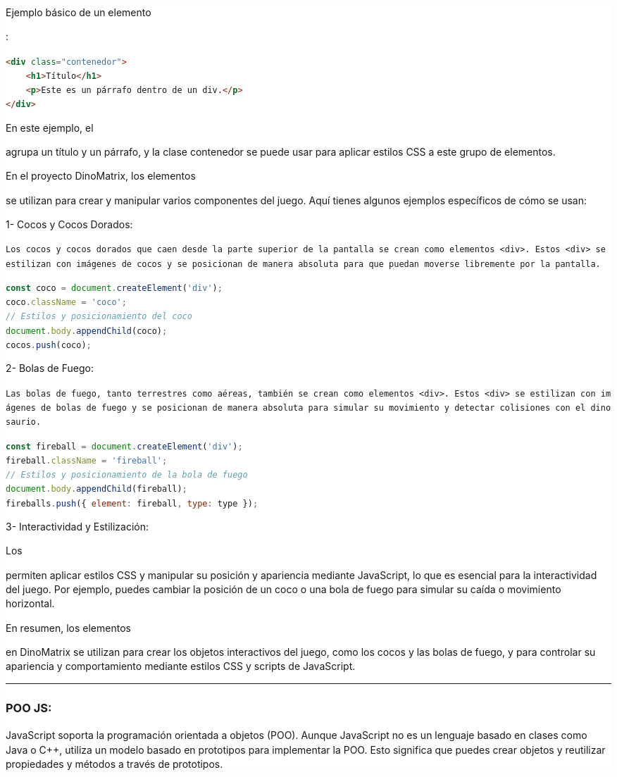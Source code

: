 Ejemplo básico de un elemento <div>:

```HTML
<div class="contenedor">
    <h1>Título</h1>
    <p>Este es un párrafo dentro de un div.</p>
</div>
```
En este ejemplo, el <div> agrupa un título y un párrafo, y la clase contenedor se puede usar para aplicar estilos CSS a este grupo de elementos.


En el proyecto DinoMatrix, los elementos <div> se utilizan para crear y manipular varios componentes del juego. Aquí tienes algunos ejemplos específicos de cómo se usan:

1- Cocos y Cocos Dorados:
	
	Los cocos y cocos dorados que caen desde la parte superior de la pantalla se crean como elementos <div>. Estos <div> se estilizan con imágenes de cocos y se posicionan de manera absoluta para que puedan moverse libremente por la pantalla.

```JavaScript
const coco = document.createElement('div');
coco.className = 'coco';
// Estilos y posicionamiento del coco
document.body.appendChild(coco);
cocos.push(coco);
```
2- Bolas de Fuego:

	Las bolas de fuego, tanto terrestres como aéreas, también se crean como elementos <div>. Estos <div> se estilizan con imágenes de bolas de fuego y se posicionan de manera absoluta para simular su movimiento y detectar colisiones con el dinosaurio.

```JavaScript
const fireball = document.createElement('div');
fireball.className = 'fireball';
// Estilos y posicionamiento de la bola de fuego
document.body.appendChild(fireball);
fireballs.push({ element: fireball, type: type });
```
3- Interactividad y Estilización:

Los <div> permiten aplicar estilos CSS y manipular su posición y apariencia mediante JavaScript, lo que es esencial para la interactividad del juego. Por ejemplo, puedes cambiar la posición de un coco o una bola de fuego para simular su caída o movimiento horizontal.

En resumen, los elementos <div> en DinoMatrix se utilizan para crear los objetos interactivos del juego, como los cocos y las bolas de fuego, y para controlar su apariencia y comportamiento mediante estilos CSS y scripts de JavaScript.


_____ 

### POO JS: 

JavaScript soporta la programación orientada a objetos (POO). Aunque JavaScript no es un lenguaje basado en clases como Java o C++, utiliza un modelo basado en prototipos para implementar la POO. Esto significa que puedes crear objetos y reutilizar propiedades y métodos a través de prototipos.
